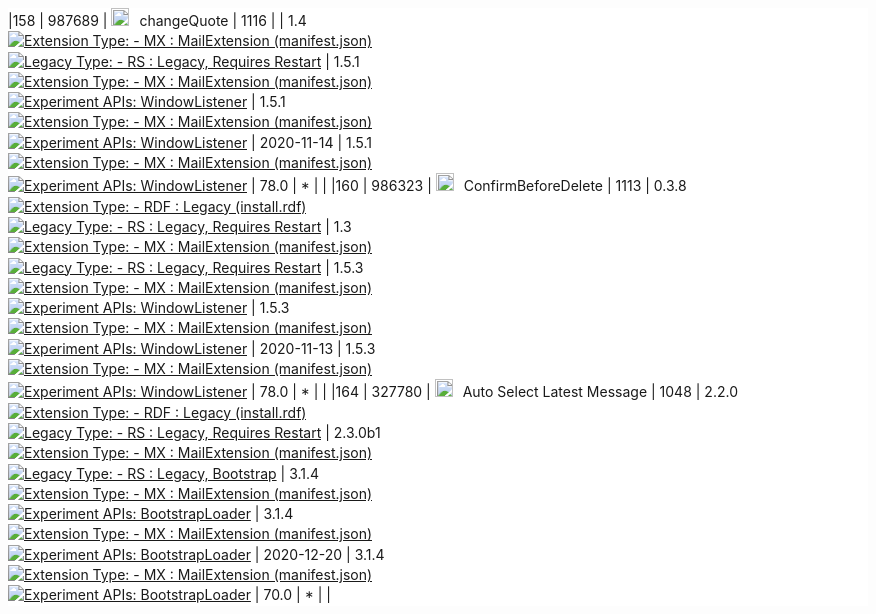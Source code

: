 |158 | 987689 |  <a id="987689-changequote" href="https://addons.thunderbird.net/en-US/thunderbird/addon/changequote/"><img src='/ThunderKdB/docs/images/home1.png' tooltip='test link' height='18px' width='18px' style="padding-bottom: -2px; padding-right: 6px;" /></a> changeQuote | 1116 |  | 1.4<br><a href='undefined' ><img src='https://img.shields.io/badge//T-MX-purple.png' title='Extension Type:&#10; - MX : MailExtension (manifest.json)'></a><br><a href='undefined' ><img src='https://img.shields.io/badge//L-RS-green.png' title='Legacy Type:&#10; - RS : Legacy, Requires Restart'></a> | 1.5.1<br><a href='undefined' ><img src='https://img.shields.io/badge//T-MX-purple.png' title='Extension Type:&#10; - MX : MailExtension (manifest.json)'></a><br><a href='undefined' ><img src='https://img.shields.io/badge//E-WL-blue.png' title='Experiment APIs: &#10;WindowListener&#10;'></a> | 1.5.1<br><a href='undefined' ><img src='https://img.shields.io/badge//T-MX-purple.png' title='Extension Type:&#10; - MX : MailExtension (manifest.json)'></a><br><a href='undefined' ><img src='https://img.shields.io/badge//E-WL-blue.png' title='Experiment APIs: &#10;WindowListener&#10;'></a> | 2020-11-14 | 1.5.1<br><a href='undefined' ><img src='https://img.shields.io/badge//T-MX-purple.png' title='Extension Type:&#10; - MX : MailExtension (manifest.json)'></a><br><a href='undefined' ><img src='https://img.shields.io/badge//E-WL-blue.png' title='Experiment APIs: &#10;WindowListener&#10;'></a> | 78.0 | * |  |
|160 | 986323 |  <a id="986323-confirmbeforedelete" href="https://addons.thunderbird.net/en-US/thunderbird/addon/confirmbeforedelete/"><img src='/ThunderKdB/docs/images/home1.png' tooltip='test link' height='18px' width='18px' style="padding-bottom: -2px; padding-right: 6px;" /></a> ConfirmBeforeDelete | 1113 | 0.3.8<br><a href='undefined' ><img src='https://img.shields.io/badge//T-RDF-purple.png' title='Extension Type:&#10; - RDF : Legacy (install.rdf)'></a><br><a href='undefined' ><img src='https://img.shields.io/badge//L-RS-green.png' title='Legacy Type:&#10; - RS : Legacy, Requires Restart'></a> | 1.3<br><a href='undefined' ><img src='https://img.shields.io/badge//T-MX-purple.png' title='Extension Type:&#10; - MX : MailExtension (manifest.json)'></a><br><a href='undefined' ><img src='https://img.shields.io/badge//L-RS-green.png' title='Legacy Type:&#10; - RS : Legacy, Requires Restart'></a> | 1.5.3<br><a href='undefined' ><img src='https://img.shields.io/badge//T-MX-purple.png' title='Extension Type:&#10; - MX : MailExtension (manifest.json)'></a><br><a href='undefined' ><img src='https://img.shields.io/badge//E-WL-blue.png' title='Experiment APIs: &#10;WindowListener&#10;'></a> | 1.5.3<br><a href='undefined' ><img src='https://img.shields.io/badge//T-MX-purple.png' title='Extension Type:&#10; - MX : MailExtension (manifest.json)'></a><br><a href='undefined' ><img src='https://img.shields.io/badge//E-WL-blue.png' title='Experiment APIs: &#10;WindowListener&#10;'></a> | 2020-11-13 | 1.5.3<br><a href='undefined' ><img src='https://img.shields.io/badge//T-MX-purple.png' title='Extension Type:&#10; - MX : MailExtension (manifest.json)'></a><br><a href='undefined' ><img src='https://img.shields.io/badge//E-WL-blue.png' title='Experiment APIs: &#10;WindowListener&#10;'></a> | 78.0 | * |  |
|164 | 327780 |  <a id="327780-auto-select-latest-message" href="https://addons.thunderbird.net/en-US/thunderbird/addon/auto-select-latest-message/"><img src='/ThunderKdB/docs/images/home1.png' tooltip='test link' height='18px' width='18px' style="padding-bottom: -2px; padding-right: 6px;" /></a> Auto Select Latest Message | 1048 | 2.2.0<br><a href='undefined' ><img src='https://img.shields.io/badge//T-RDF-purple.png' title='Extension Type:&#10; - RDF : Legacy (install.rdf)'></a><br><a href='undefined' ><img src='https://img.shields.io/badge//L-RS-green.png' title='Legacy Type:&#10; - RS : Legacy, Requires Restart'></a> | 2.3.0b1<br><a href='undefined' ><img src='https://img.shields.io/badge//T-MX-purple.png' title='Extension Type:&#10; - MX : MailExtension (manifest.json)'></a><br><a href='undefined' ><img src='https://img.shields.io/badge//L-BS-green.png' title='Legacy Type:&#10; - RS : Legacy, Bootstrap'></a> | 3.1.4<br><a href='undefined' ><img src='https://img.shields.io/badge//T-MX-purple.png' title='Extension Type:&#10; - MX : MailExtension (manifest.json)'></a><br><a href='undefined' ><img src='https://img.shields.io/badge//E-BL-blue.png' title='Experiment APIs: &#10;BootstrapLoader&#10;'></a> | 3.1.4<br><a href='undefined' ><img src='https://img.shields.io/badge//T-MX-purple.png' title='Extension Type:&#10; - MX : MailExtension (manifest.json)'></a><br><a href='undefined' ><img src='https://img.shields.io/badge//E-BL-blue.png' title='Experiment APIs: &#10;BootstrapLoader&#10;'></a> | 2020-12-20 | 3.1.4<br><a href='undefined' ><img src='https://img.shields.io/badge//T-MX-purple.png' title='Extension Type:&#10; - MX : MailExtension (manifest.json)'></a><br><a href='undefined' ><img src='https://img.shields.io/badge//E-BL-blue.png' title='Experiment APIs: &#10;BootstrapLoader&#10;'></a> | 70.0 | * |  |